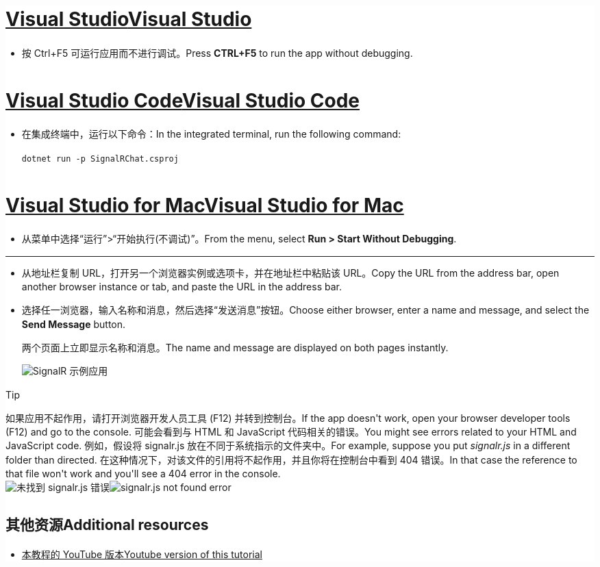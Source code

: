# <a name="visual-studio"></a>[<span data-ttu-id="3295d-291">Visual Studio</span><span class="sxs-lookup"><span data-stu-id="3295d-291">Visual Studio</span></span>](#tab/visual-studio)   

* <span data-ttu-id="3295d-292">按 Ctrl+F5 可运行应用而不进行调试。</span><span class="sxs-lookup"><span data-stu-id="3295d-292">Press **CTRL+F5** to run the app without debugging.</span></span>   

# <a name="visual-studio-code"></a>[<span data-ttu-id="3295d-293">Visual Studio Code</span><span class="sxs-lookup"><span data-stu-id="3295d-293">Visual Studio Code</span></span>](#tab/visual-studio-code) 

* <span data-ttu-id="3295d-294">在集成终端中，运行以下命令：</span><span class="sxs-lookup"><span data-stu-id="3295d-294">In the integrated terminal, run the following command:</span></span>    

  ```dotnetcli
  dotnet run -p SignalRChat.csproj
  ```

# <a name="visual-studio-for-mac"></a>[<span data-ttu-id="3295d-295">Visual Studio for Mac</span><span class="sxs-lookup"><span data-stu-id="3295d-295">Visual Studio for Mac</span></span>](#tab/visual-studio-mac)

* <span data-ttu-id="3295d-296">从菜单中选择“运行”>“开始执行(不调试)”。</span><span class="sxs-lookup"><span data-stu-id="3295d-296">From the menu, select **Run > Start Without Debugging**.</span></span>

---

* <span data-ttu-id="3295d-297">从地址栏复制 URL，打开另一个浏览器实例或选项卡，并在地址栏中粘贴该 URL。</span><span class="sxs-lookup"><span data-stu-id="3295d-297">Copy the URL from the address bar, open another browser instance or tab, and paste the URL in the address bar.</span></span>

* <span data-ttu-id="3295d-298">选择任一浏览器，输入名称和消息，然后选择“发送消息”按钮。</span><span class="sxs-lookup"><span data-stu-id="3295d-298">Choose either browser, enter a name and message, and select the **Send Message** button.</span></span>  

  <span data-ttu-id="3295d-299">两个页面上立即显示名称和消息。</span><span class="sxs-lookup"><span data-stu-id="3295d-299">The name and message are displayed on both pages instantly.</span></span>   

  ![SignalR 示例应用](signalr/_static/2.x/signalr-get-started-finished.png) 

> [!TIP]    
> <span data-ttu-id="3295d-301">如果应用不起作用，请打开浏览器开发人员工具 (F12) 并转到控制台。</span><span class="sxs-lookup"><span data-stu-id="3295d-301">If the app doesn't work, open your browser developer tools (F12) and go to the console.</span></span> <span data-ttu-id="3295d-302">可能会看到与 HTML 和 JavaScript 代码相关的错误。</span><span class="sxs-lookup"><span data-stu-id="3295d-302">You might see errors related to your HTML and JavaScript code.</span></span> <span data-ttu-id="3295d-303">例如，假设将 signalr.js 放在不同于系统指示的文件夹中。</span><span class="sxs-lookup"><span data-stu-id="3295d-303">For example, suppose you put *signalr.js* in a different folder than directed.</span></span> <span data-ttu-id="3295d-304">在这种情况下，对该文件的引用将不起作用，并且你将在控制台中看到 404 错误。</span><span class="sxs-lookup"><span data-stu-id="3295d-304">In that case the reference to that file won't work and you'll see a 404 error in the console.</span></span>   
> <span data-ttu-id="3295d-305">![未找到 signalr.js 错误](signalr/_static/2.x/f12-console.png)</span><span class="sxs-lookup"><span data-stu-id="3295d-305">![signalr.js not found error](signalr/_static/2.x/f12-console.png)</span></span>    
## <a name="additional-resources"></a><span data-ttu-id="3295d-306">其他资源</span><span class="sxs-lookup"><span data-stu-id="3295d-306">Additional resources</span></span> 
* [<span data-ttu-id="3295d-307">本教程的 YouTube 版本</span><span class="sxs-lookup"><span data-stu-id="3295d-307">Youtube version of this tutorial</span></span>](https://www.youtube.com/watch?v=iKlVmu-r0JQ)   
